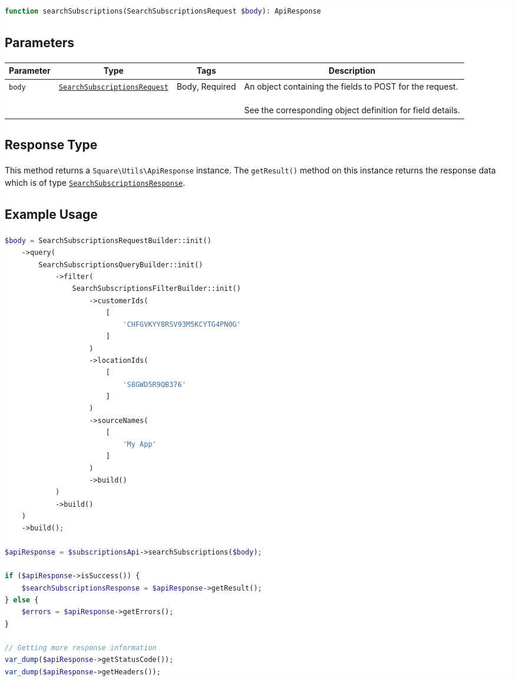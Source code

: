 ```php
function searchSubscriptions(SearchSubscriptionsRequest $body): ApiResponse
```

## Parameters

| Parameter | Type | Tags | Description |
|  --- | --- | --- | --- |
| `body` | [`SearchSubscriptionsRequest`](../../doc/models/search-subscriptions-request.md) | Body, Required | An object containing the fields to POST for the request.<br><br>See the corresponding object definition for field details. |

## Response Type

This method returns a `Square\Utils\ApiResponse` instance. The `getResult()` method on this instance returns the response data which is of type [`SearchSubscriptionsResponse`](../../doc/models/search-subscriptions-response.md).

## Example Usage

```php
$body = SearchSubscriptionsRequestBuilder::init()
    ->query(
        SearchSubscriptionsQueryBuilder::init()
            ->filter(
                SearchSubscriptionsFilterBuilder::init()
                    ->customerIds(
                        [
                            'CHFGVKYY8RSV93M5KCYTG4PN0G'
                        ]
                    )
                    ->locationIds(
                        [
                            'S8GWD5R9QB376'
                        ]
                    )
                    ->sourceNames(
                        [
                            'My App'
                        ]
                    )
                    ->build()
            )
            ->build()
    )
    ->build();

$apiResponse = $subscriptionsApi->searchSubscriptions($body);

if ($apiResponse->isSuccess()) {
    $searchSubscriptionsResponse = $apiResponse->getResult();
} else {
    $errors = $apiResponse->getErrors();
}

// Getting more response information
var_dump($apiResponse->getStatusCode());
var_dump($apiResponse->getHeaders());
```
